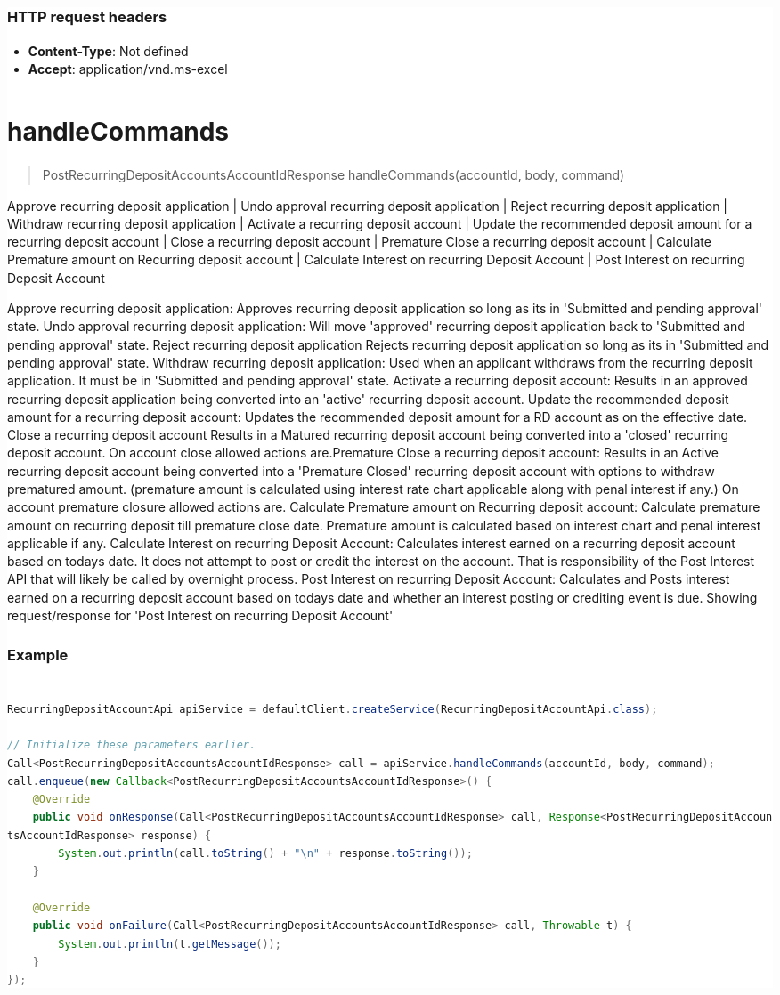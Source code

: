 ### HTTP request headers

 - **Content-Type**: Not defined
 - **Accept**: application/vnd.ms-excel

<a name="handleCommands"></a>
# **handleCommands**
> PostRecurringDepositAccountsAccountIdResponse handleCommands(accountId, body, command)

Approve recurring deposit application | Undo approval recurring deposit application | Reject recurring deposit application | Withdraw recurring deposit application | Activate a recurring deposit account | Update the recommended deposit amount for a recurring deposit account | Close a recurring deposit account | Premature Close a recurring deposit account | Calculate Premature amount on Recurring deposit account | Calculate Interest on recurring Deposit Account | Post Interest on recurring Deposit Account

Approve recurring deposit application:  Approves recurring deposit application so long as its in &#39;Submitted and pending approval&#39; state.  Undo approval recurring deposit application:  Will move &#39;approved&#39; recurring deposit application back to &#39;Submitted and pending approval&#39; state.  Reject recurring deposit application  Rejects recurring deposit application so long as its in &#39;Submitted and pending approval&#39; state.  Withdraw recurring deposit application:  Used when an applicant withdraws from the recurring deposit application. It must be in &#39;Submitted and pending approval&#39; state.  Activate a recurring deposit account:  Results in an approved recurring deposit application being converted into an &#39;active&#39; recurring deposit account.  Update the recommended deposit amount for a recurring deposit account:  Updates the recommended deposit amount for a RD account as on the effective date.  Close a recurring deposit account  Results in a Matured recurring deposit account being converted into a &#39;closed&#39; recurring deposit account.  On account close allowed actions are.Premature Close a recurring deposit account:  Results in an Active recurring deposit account being converted into a &#39;Premature Closed&#39; recurring deposit account with options to withdraw prematured amount. (premature amount is calculated using interest rate chart applicable along with penal interest if any.)  On account premature closure allowed actions are.  Calculate Premature amount on Recurring deposit account:  Calculate premature amount on recurring deposit till premature close date. Premature amount is calculated based on interest chart and penal interest applicable if any.  Calculate Interest on recurring Deposit Account:  Calculates interest earned on a recurring deposit account based on todays date. It does not attempt to post or credit the interest on the account. That is responsibility of the Post Interest API that will likely be called by overnight process.  Post Interest on recurring Deposit Account:  Calculates and Posts interest earned on a recurring deposit account based on todays date and whether an interest posting or crediting event is due.  Showing request/response for &#39;Post Interest on recurring Deposit Account&#39;

### Example
```java

RecurringDepositAccountApi apiService = defaultClient.createService(RecurringDepositAccountApi.class);

// Initialize these parameters earlier.
Call<PostRecurringDepositAccountsAccountIdResponse> call = apiService.handleCommands(accountId, body, command);
call.enqueue(new Callback<PostRecurringDepositAccountsAccountIdResponse>() {
    @Override
    public void onResponse(Call<PostRecurringDepositAccountsAccountIdResponse> call, Response<PostRecurringDepositAccountsAccountIdResponse> response) {
        System.out.println(call.toString() + "\n" + response.toString());
    }

    @Override
    public void onFailure(Call<PostRecurringDepositAccountsAccountIdResponse> call, Throwable t) {
        System.out.println(t.getMessage());
    }
});

```
